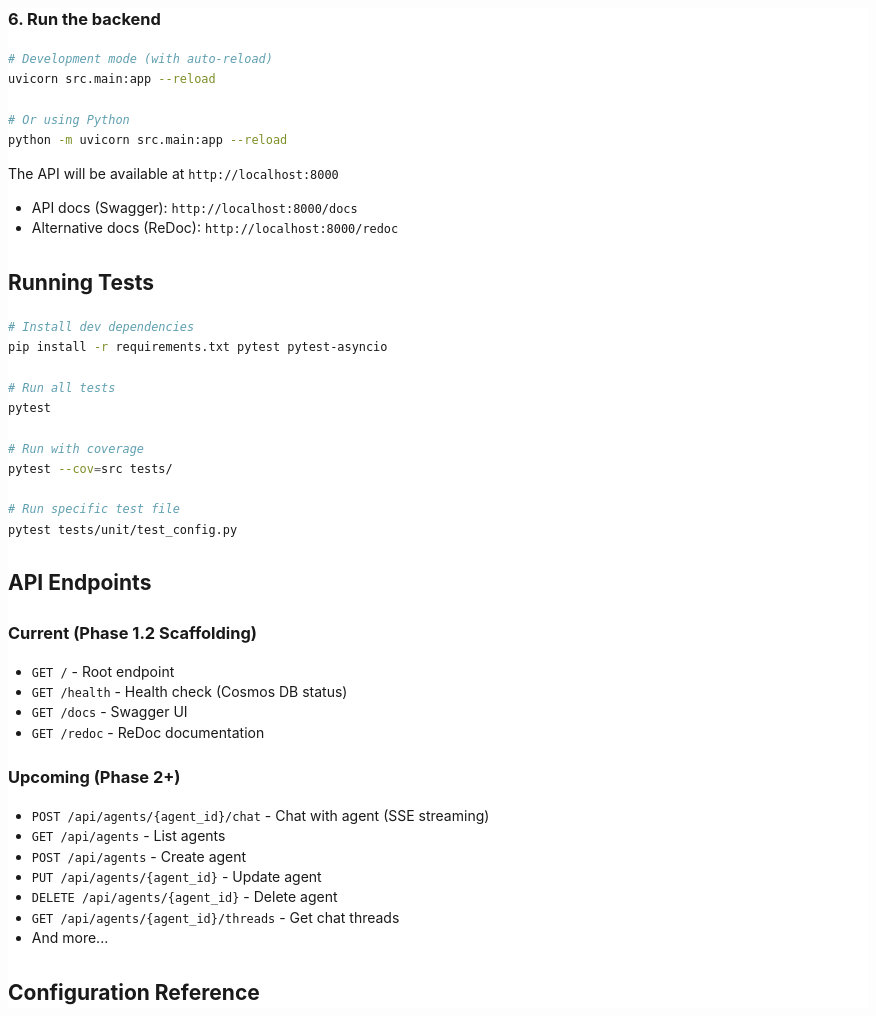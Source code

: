 ### 6. Run the backend

```bash
# Development mode (with auto-reload)
uvicorn src.main:app --reload

# Or using Python
python -m uvicorn src.main:app --reload
```

The API will be available at `http://localhost:8000`
- API docs (Swagger): `http://localhost:8000/docs`
- Alternative docs (ReDoc): `http://localhost:8000/redoc`

## Running Tests

```bash
# Install dev dependencies
pip install -r requirements.txt pytest pytest-asyncio

# Run all tests
pytest

# Run with coverage
pytest --cov=src tests/

# Run specific test file
pytest tests/unit/test_config.py
```

## API Endpoints

### Current (Phase 1.2 Scaffolding)

- `GET /` - Root endpoint
- `GET /health` - Health check (Cosmos DB status)
- `GET /docs` - Swagger UI
- `GET /redoc` - ReDoc documentation

### Upcoming (Phase 2+)

- `POST /api/agents/{agent_id}/chat` - Chat with agent (SSE streaming)
- `GET /api/agents` - List agents
- `POST /api/agents` - Create agent
- `PUT /api/agents/{agent_id}` - Update agent
- `DELETE /api/agents/{agent_id}` - Delete agent
- `GET /api/agents/{agent_id}/threads` - Get chat threads
- And more...

## Configuration Reference
